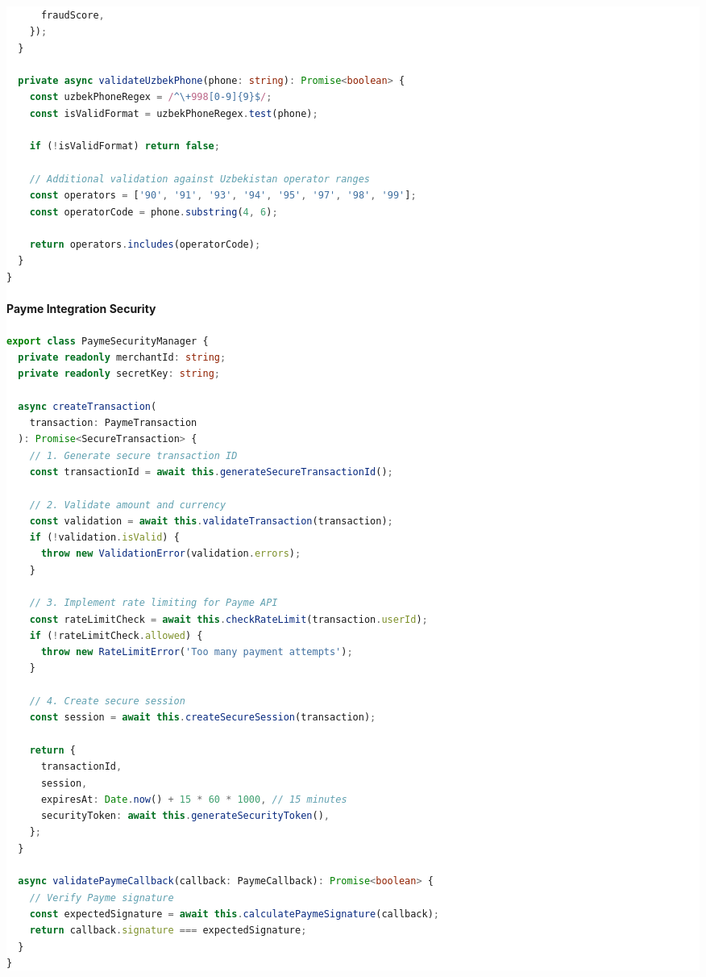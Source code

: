```typescript
      fraudScore,
    });
  }

  private async validateUzbekPhone(phone: string): Promise<boolean> {
    const uzbekPhoneRegex = /^\+998[0-9]{9}$/;
    const isValidFormat = uzbekPhoneRegex.test(phone);

    if (!isValidFormat) return false;

    // Additional validation against Uzbekistan operator ranges
    const operators = ['90', '91', '93', '94', '95', '97', '98', '99'];
    const operatorCode = phone.substring(4, 6);

    return operators.includes(operatorCode);
  }
}
```

#### Payme Integration Security

```typescript
export class PaymeSecurityManager {
  private readonly merchantId: string;
  private readonly secretKey: string;

  async createTransaction(
    transaction: PaymeTransaction
  ): Promise<SecureTransaction> {
    // 1. Generate secure transaction ID
    const transactionId = await this.generateSecureTransactionId();

    // 2. Validate amount and currency
    const validation = await this.validateTransaction(transaction);
    if (!validation.isValid) {
      throw new ValidationError(validation.errors);
    }

    // 3. Implement rate limiting for Payme API
    const rateLimitCheck = await this.checkRateLimit(transaction.userId);
    if (!rateLimitCheck.allowed) {
      throw new RateLimitError('Too many payment attempts');
    }

    // 4. Create secure session
    const session = await this.createSecureSession(transaction);

    return {
      transactionId,
      session,
      expiresAt: Date.now() + 15 * 60 * 1000, // 15 minutes
      securityToken: await this.generateSecurityToken(),
    };
  }

  async validatePaymeCallback(callback: PaymeCallback): Promise<boolean> {
    // Verify Payme signature
    const expectedSignature = await this.calculatePaymeSignature(callback);
    return callback.signature === expectedSignature;
  }
}
```
